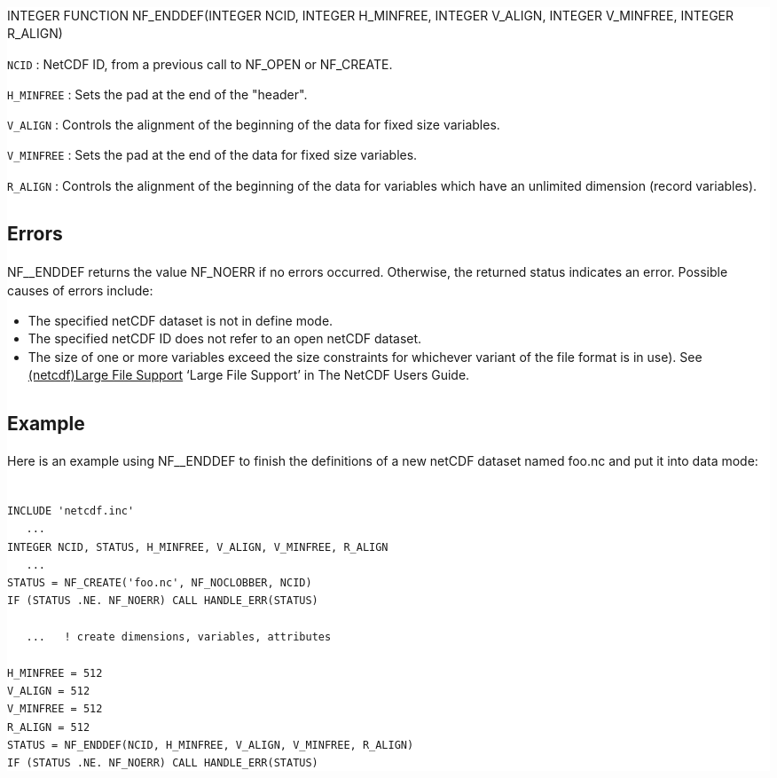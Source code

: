 INTEGER FUNCTION NF_ENDDEF(INTEGER NCID, INTEGER H_MINFREE, INTEGER V_ALIGN,
               INTEGER V_MINFREE, INTEGER R_ALIGN)


 `NCID`
:   NetCDF ID, from a previous call to NF\_OPEN or NF\_CREATE.

 `H_MINFREE`
:   Sets the pad at the end of the "header".

 `V_ALIGN`
:   Controls the alignment of the beginning of the data for
    fixed size variables.

 `V_MINFREE`
:   Sets the pad at the end of the data for fixed size
    variables.

 `R_ALIGN`
:   Controls the alignment of the beginning of the data for
    variables which have an unlimited dimension (record variables).

Errors
------

NF\_\_ENDDEF returns the value NF\_NOERR if no errors occurred.
Otherwise, the returned status indicates an error. Possible causes of
errors include:

-   The specified netCDF dataset is not in define mode.
-   The specified netCDF ID does not refer to an open netCDF dataset.
-   The size of one or more variables exceed the size constraints for
    whichever variant of the file format is in use). See [(netcdf)Large
    File Support](netcdf.html#Large-File-Support) ‘Large File
    Support’ in The NetCDF Users Guide.

Example
-------

Here is an example using NF\_\_ENDDEF to finish the definitions of a new
netCDF dataset named foo.nc and put it into data mode:

~~~~

INCLUDE 'netcdf.inc'
   ...
INTEGER NCID, STATUS, H_MINFREE, V_ALIGN, V_MINFREE, R_ALIGN
   ...
STATUS = NF_CREATE('foo.nc', NF_NOCLOBBER, NCID)
IF (STATUS .NE. NF_NOERR) CALL HANDLE_ERR(STATUS)

   ...   ! create dimensions, variables, attributes

H_MINFREE = 512
V_ALIGN = 512
V_MINFREE = 512
R_ALIGN = 512
STATUS = NF_ENDDEF(NCID, H_MINFREE, V_ALIGN, V_MINFREE, R_ALIGN)
IF (STATUS .NE. NF_NOERR) CALL HANDLE_ERR(STATUS)

~~~~
